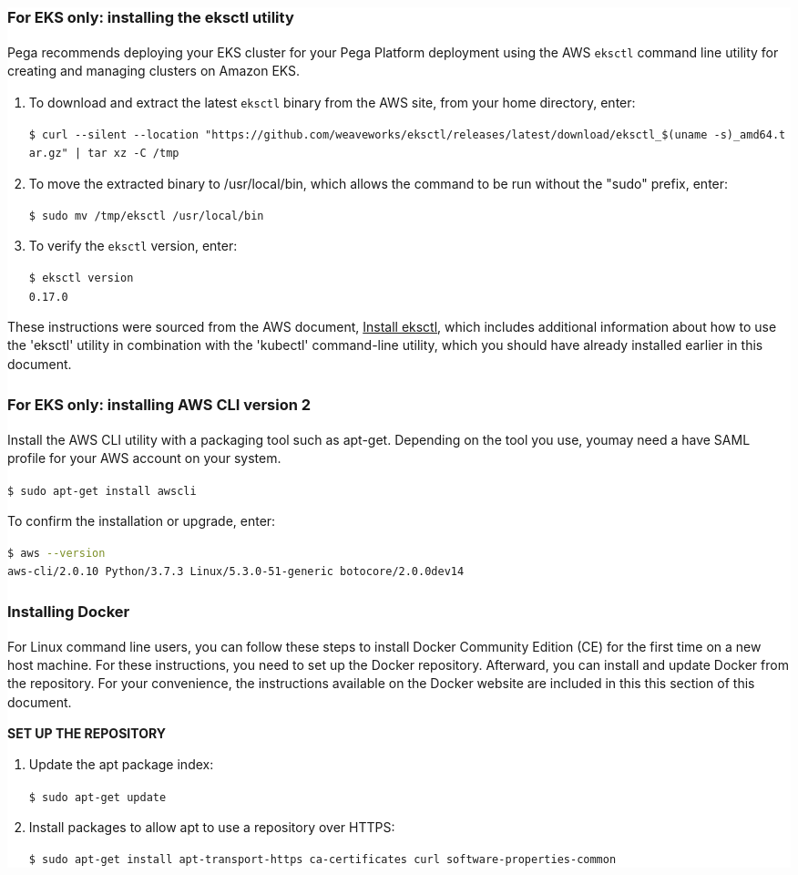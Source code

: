 ### For EKS only: installing the eksctl utility

Pega recommends deploying your EKS cluster for your Pega Platform deployment using the AWS `eksctl` command line utility for creating and managing clusters on Amazon EKS.

1. To download and extract the latest `eksctl` binary from the AWS site, from your home directory, enter:

   `$ curl --silent --location "https://github.com/weaveworks/eksctl/releases/latest/download/eksctl_$(uname -s)_amd64.tar.gz" | tar xz -C /tmp`

2. To move the extracted binary to /usr/local/bin, which allows the command to be run without the "sudo" prefix, enter:

   `$ sudo mv /tmp/eksctl /usr/local/bin`

3. To verify the `eksctl` version, enter:

   ```bash
   $ eksctl version
   0.17.0
   ```

These instructions were sourced from the AWS document, [Install eksctl](https://docs.aws.amazon.com/eks/latest/userguide/getting-started-eksctl.html), which includes additional information about how to use the 'eksctl' utility in combination with the 'kubectl' command-line utility, which you should have already installed earlier in this document.

### For EKS only: installing AWS CLI version 2

Install the AWS CLI utility with a packaging tool such as apt-get. Depending on the tool you use, youmay need a have SAML profile for your AWS account on your system.

`$ sudo apt-get install awscli`

To confirm the installation or upgrade, enter:

```bash
$ aws --version
aws-cli/2.0.10 Python/3.7.3 Linux/5.3.0-51-generic botocore/2.0.0dev14
```

### Installing Docker

For Linux command line users, you can follow these steps to install Docker Community Edition (CE) for the first time on a new host machine. For these instructions, you need to set up the Docker repository. Afterward, you can install and update Docker from the repository. For your convenience, the instructions available on the Docker website are included in this this section of this document.

**SET UP THE REPOSITORY**

1. Update the apt package index:

    `$ sudo apt-get update`

2. Install packages to allow apt to use a repository over HTTPS:

    `$ sudo apt-get install apt-transport-https ca-certificates curl software-properties-common`
